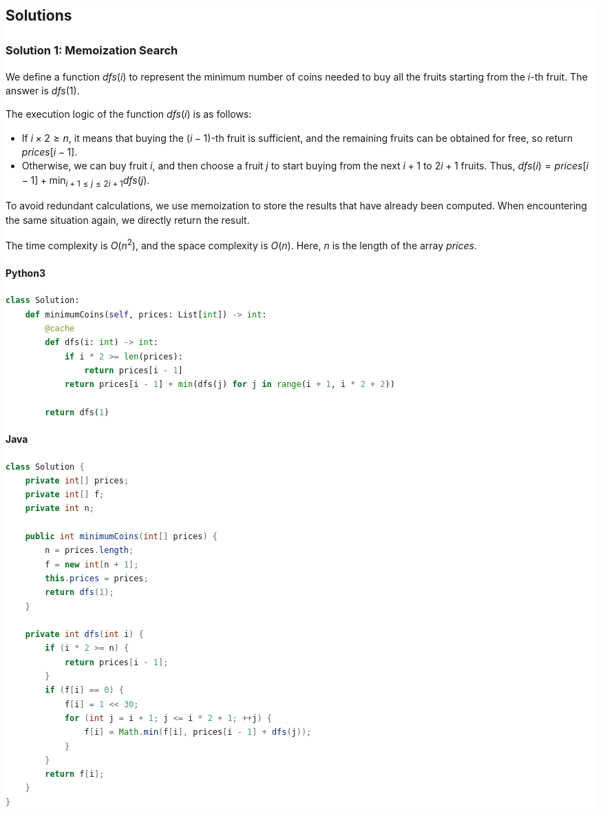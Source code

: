 

## Solutions



### Solution 1: Memoization Search

We define a function $\textit{dfs}(i)$ to represent the minimum number of coins needed to buy all the fruits starting from the $i$-th fruit. The answer is $\textit{dfs}(1)$.

The execution logic of the function $\textit{dfs}(i)$ is as follows:

-   If $i \times 2 \geq n$, it means that buying the $(i - 1)$-th fruit is sufficient, and the remaining fruits can be obtained for free, so return $\textit{prices}[i - 1]$.
-   Otherwise, we can buy fruit $i$, and then choose a fruit $j$ to start buying from the next $i + 1$ to $2i + 1$ fruits. Thus, $\textit{dfs}(i) = \textit{prices}[i - 1] + \min_{i + 1 \le j \le 2i + 1} \textit{dfs}(j)$.

To avoid redundant calculations, we use memoization to store the results that have already been computed. When encountering the same situation again, we directly return the result.

The time complexity is $O(n^2)$, and the space complexity is $O(n)$. Here, $n$ is the length of the array $\textit{prices}$.



#### Python3

```python
class Solution:
    def minimumCoins(self, prices: List[int]) -> int:
        @cache
        def dfs(i: int) -> int:
            if i * 2 >= len(prices):
                return prices[i - 1]
            return prices[i - 1] + min(dfs(j) for j in range(i + 1, i * 2 + 2))

        return dfs(1)
```

#### Java

```java
class Solution {
    private int[] prices;
    private int[] f;
    private int n;

    public int minimumCoins(int[] prices) {
        n = prices.length;
        f = new int[n + 1];
        this.prices = prices;
        return dfs(1);
    }

    private int dfs(int i) {
        if (i * 2 >= n) {
            return prices[i - 1];
        }
        if (f[i] == 0) {
            f[i] = 1 << 30;
            for (int j = i + 1; j <= i * 2 + 1; ++j) {
                f[i] = Math.min(f[i], prices[i - 1] + dfs(j));
            }
        }
        return f[i];
    }
}
```